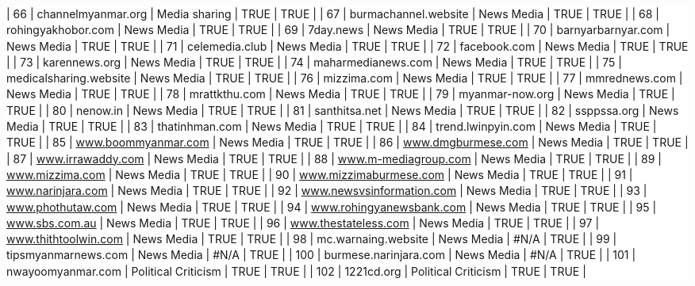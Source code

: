 | 66      | channelmyanmar.org                   | Media sharing                         | TRUE                  | TRUE                        |
| 67      | burmachannel.website                 | News Media                            | TRUE                  | TRUE                        |
| 68      | rohingyakhobor.com                   | News Media                            | TRUE                  | TRUE                        |
| 69      | 7day.news                            | News Media                            | TRUE                  | TRUE                        |
| 70      | barnyarbarnyar.com                   | News Media                            | TRUE                  | TRUE                        |
| 71      | celemedia.club                       | News Media                            | TRUE                  | TRUE                        |
| 72      | facebook.com                         | News Media                            | TRUE                  | TRUE                        |
| 73      | karennews.org                        | News Media                            | TRUE                  | TRUE                        |
| 74      | maharmedianews.com                   | News Media                            | TRUE                  | TRUE                        |
| 75      | medicalsharing.website               | News Media                            | TRUE                  | TRUE                        |
| 76      | mizzima.com                          | News Media                            | TRUE                  | TRUE                        |
| 77      | mmrednews.com                        | News Media                            | TRUE                  | TRUE                        |
| 78      | mrattkthu.com                        | News Media                            | TRUE                  | TRUE                        |
| 79      | myanmar-now.org                      | News Media                            | TRUE                  | TRUE                        |
| 80      | nenow.in                             | News Media                            | TRUE                  | TRUE                        |
| 81      | santhitsa.net                        | News Media                            | TRUE                  | TRUE                        |
| 82      | ssppssa.org                          | News Media                            | TRUE                  | TRUE                        |
| 83      | thatinhman.com                       | News Media                            | TRUE                  | TRUE                        |
| 84      | trend.lwinpyin.com                   | News Media                            | TRUE                  | TRUE                        |
| 85      | www.boommyanmar.com                  | News Media                            | TRUE                  | TRUE                        |
| 86      | www.dmgburmese.com                   | News Media                            | TRUE                  | TRUE                        |
| 87      | www.irrawaddy.com                    | News Media                            | TRUE                  | TRUE                        |
| 88      | www.m-mediagroup.com                 | News Media                            | TRUE                  | TRUE                        |
| 89      | www.mizzima.com                      | News Media                            | TRUE                  | TRUE                        |
| 90      | www.mizzimaburmese.com               | News Media                            | TRUE                  | TRUE                        |
| 91      | www.narinjara.com                    | News Media                            | TRUE                  | TRUE                        |
| 92      | www.newsvsinformation.com            | News Media                            | TRUE                  | TRUE                        |
| 93      | www.phothutaw.com                    | News Media                            | TRUE                  | TRUE                        |
| 94      | www.rohingyanewsbank.com             | News Media                            | TRUE                  | TRUE                        |
| 95      | www.sbs.com.au                       | News Media                            | TRUE                  | TRUE                        |
| 96      | www.thestateless.com                 | News Media                            | TRUE                  | TRUE                        |
| 97      | www.thithtoolwin.com                 | News Media                            | TRUE                  | TRUE                        |
| 98      | mc.warnaing.website                  | News Media                            | \#N/A                 | TRUE                        |
| 99      | tipsmyanmarnews.com                  | News Media                            | \#N/A                 | TRUE                        |
| 100     | burmese.narinjara.com                | News Media                            | \#N/A                 | TRUE                        |
| 101     | nwayoomyanmar.com                    | Political Criticism                   | TRUE                  | TRUE                        |
| 102     | 1221cd.org                           | Political Criticism                   | TRUE                  | TRUE                        |